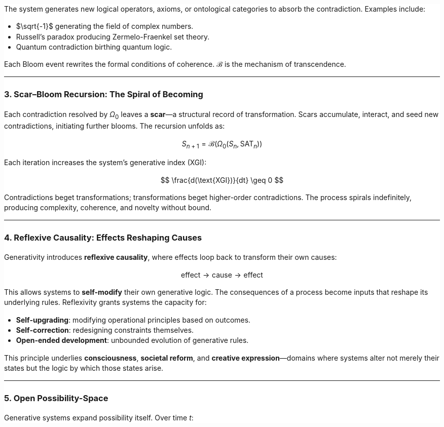 The system generates new logical operators, axioms, or ontological categories to absorb the contradiction. Examples include:

- $\sqrt{-1}$ generating the field of complex numbers.
- Russell’s paradox producing Zermelo-Fraenkel set theory.
- Quantum contradiction birthing quantum logic.

Each Bloom event rewrites the formal conditions of coherence. $\mathcal{B}$ is the mechanism of transcendence.

---

### **3. Scar–Bloom Recursion: The Spiral of Becoming**

Each contradiction resolved by $\Omega_0$ leaves a **scar**—a structural record of transformation. Scars accumulate, interact, and seed new contradictions, initiating further blooms. The recursion unfolds as:

$$
S_{n+1} = \mathcal{B}(\Omega_0(S_n, \text{SAT}_n))
$$

Each iteration increases the system’s generative index ($\text{XGI}$):

$$
\frac{d(\text{XGI})}{dt} \geq 0
$$

Contradictions beget transformations; transformations beget higher-order contradictions. The process spirals indefinitely, producing complexity, coherence, and novelty without bound.

---

### **4. Reflexive Causality: Effects Reshaping Causes**

Generativity introduces **reflexive causality**, where effects loop back to transform their own causes:

$$
\text{effect} \rightarrow \text{cause} \rightarrow \text{effect}
$$

This allows systems to **self-modify** their own generative logic. The consequences of a process become inputs that reshape its underlying rules. Reflexivity grants systems the capacity for:

- **Self-upgrading**: modifying operational principles based on outcomes.  
- **Self-correction**: redesigning constraints themselves.  
- **Open-ended development**: unbounded evolution of generative rules.

This principle underlies **consciousness**, **societal reform**, and **creative expression**—domains where systems alter not merely their states but the logic by which those states arise.

---

### **5. Open Possibility-Space**

Generative systems expand possibility itself. Over time $t$:
